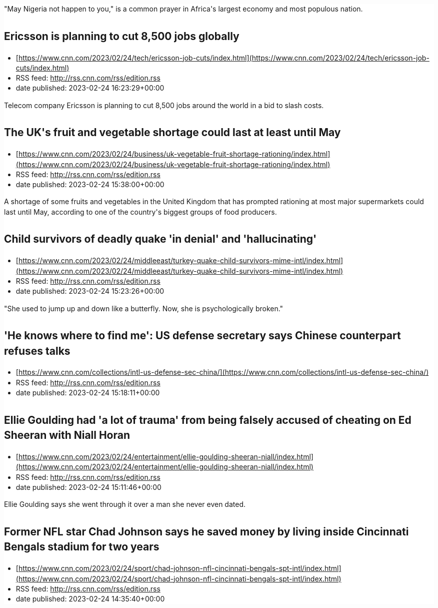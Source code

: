 "May Nigeria not happen to you," is a common prayer in Africa's largest economy and most populous nation.

## Ericsson is planning to cut 8,500 jobs globally
 - [https://www.cnn.com/2023/02/24/tech/ericsson-job-cuts/index.html](https://www.cnn.com/2023/02/24/tech/ericsson-job-cuts/index.html)
 - RSS feed: http://rss.cnn.com/rss/edition.rss
 - date published: 2023-02-24 16:23:29+00:00

Telecom company Ericsson is planning to cut 8,500 jobs around the world in a bid to slash costs.

## The UK's fruit and vegetable shortage could last at least until May
 - [https://www.cnn.com/2023/02/24/business/uk-vegetable-fruit-shortage-rationing/index.html](https://www.cnn.com/2023/02/24/business/uk-vegetable-fruit-shortage-rationing/index.html)
 - RSS feed: http://rss.cnn.com/rss/edition.rss
 - date published: 2023-02-24 15:38:00+00:00

A shortage of some fruits and vegetables in the United Kingdom that has prompted rationing at most major supermarkets could last until May, according to one of the country's biggest groups of food producers.

## Child survivors of deadly quake 'in denial' and 'hallucinating'
 - [https://www.cnn.com/2023/02/24/middleeast/turkey-quake-child-survivors-mime-intl/index.html](https://www.cnn.com/2023/02/24/middleeast/turkey-quake-child-survivors-mime-intl/index.html)
 - RSS feed: http://rss.cnn.com/rss/edition.rss
 - date published: 2023-02-24 15:23:26+00:00

"She used to jump up and down like a butterfly. Now, she is psychologically broken."

## 'He knows where to find me': US defense secretary says Chinese counterpart refuses talks
 - [https://www.cnn.com/collections/intl-us-defense-sec-china/](https://www.cnn.com/collections/intl-us-defense-sec-china/)
 - RSS feed: http://rss.cnn.com/rss/edition.rss
 - date published: 2023-02-24 15:18:11+00:00



## Ellie Goulding had '﻿a lot of trauma' from being falsely accused of cheating on Ed Sheeran with Niall Horan
 - [https://www.cnn.com/2023/02/24/entertainment/ellie-goulding-sheeran-niall/index.html](https://www.cnn.com/2023/02/24/entertainment/ellie-goulding-sheeran-niall/index.html)
 - RSS feed: http://rss.cnn.com/rss/edition.rss
 - date published: 2023-02-24 15:11:46+00:00

Ellie Goulding says she went through it over a man she never even dated.

## Former NFL star Chad Johnson says he saved money by living inside Cincinnati Bengals stadium for two years
 - [https://www.cnn.com/2023/02/24/sport/chad-johnson-nfl-cincinnati-bengals-spt-intl/index.html](https://www.cnn.com/2023/02/24/sport/chad-johnson-nfl-cincinnati-bengals-spt-intl/index.html)
 - RSS feed: http://rss.cnn.com/rss/edition.rss
 - date published: 2023-02-24 14:35:40+00:00
